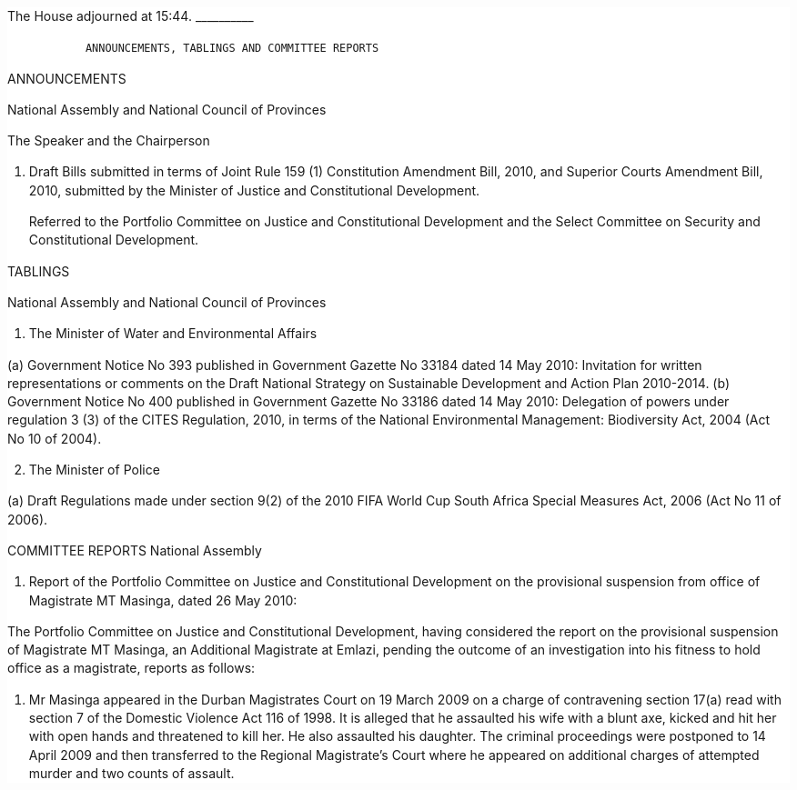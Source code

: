 The House adjourned at 15:44.
                                 __________

                ANNOUNCEMENTS, TABLINGS AND COMMITTEE REPORTS

ANNOUNCEMENTS

National Assembly and National Council of Provinces

The Speaker and the Chairperson

1.    Draft Bills submitted in terms of Joint Rule 159
   (1)      Constitution Amendment Bill, 2010, and Superior Courts Amendment
         Bill, 2010, submitted by the Minister of Justice and Constitutional
         Development.


      Referred to the Portfolio Committee on Justice and Constitutional
         Development and the Select Committee on Security and Constitutional
         Development.

TABLINGS

National Assembly and National Council of Provinces

1.    The Minister of Water and Environmental Affairs


   (a)      Government Notice No 393 published in Government Gazette No
       33184 dated 14 May 2010: Invitation for written representations or
       comments on the Draft National Strategy on Sustainable Development
       and Action Plan 2010-2014.
   (b)      Government Notice No 400 published in Government Gazette No
       33186 dated 14 May 2010: Delegation of powers under regulation 3 (3)
       of the CITES Regulation, 2010, in terms of the National
       Environmental Management: Biodiversity Act, 2004 (Act No 10 of
       2004).


2.    The Minister of Police


   (a)      Draft Regulations made under section 9(2) of the 2010 FIFA World
       Cup South Africa Special Measures Act, 2006 (Act No 11 of 2006).

COMMITTEE REPORTS
National Assembly

1.  Report  of  the  Portfolio  Committee  on  Justice  and   Constitutional
   Development on the provisional suspension from office  of  Magistrate  MT
   Masinga, dated 26 May 2010:

   The Portfolio Committee on Justice and Constitutional Development, having
   considered the report on the  provisional  suspension  of  Magistrate  MT
   Masinga, an Additional Magistrate at Emlazi, pending the  outcome  of  an
   investigation into his fitness to hold office as a magistrate, reports as
   follows:

   1) Mr Masinga appeared in the Durban Magistrates Court on 19  March  2009
      on a charge of contravening section 17(a) read with section 7  of  the
      Domestic Violence Act 116 of 1998. It is alleged that he assaulted his
      wife with a blunt  axe,  kicked  and  hit  her  with  open  hands  and
      threatened to kill her. He also assaulted his daughter.  The  criminal
      proceedings were postponed to 14 April 2009 and  then  transferred  to
      the Regional  Magistrate’s  Court  where  he  appeared  on  additional
      charges of attempted murder and two counts of assault.
